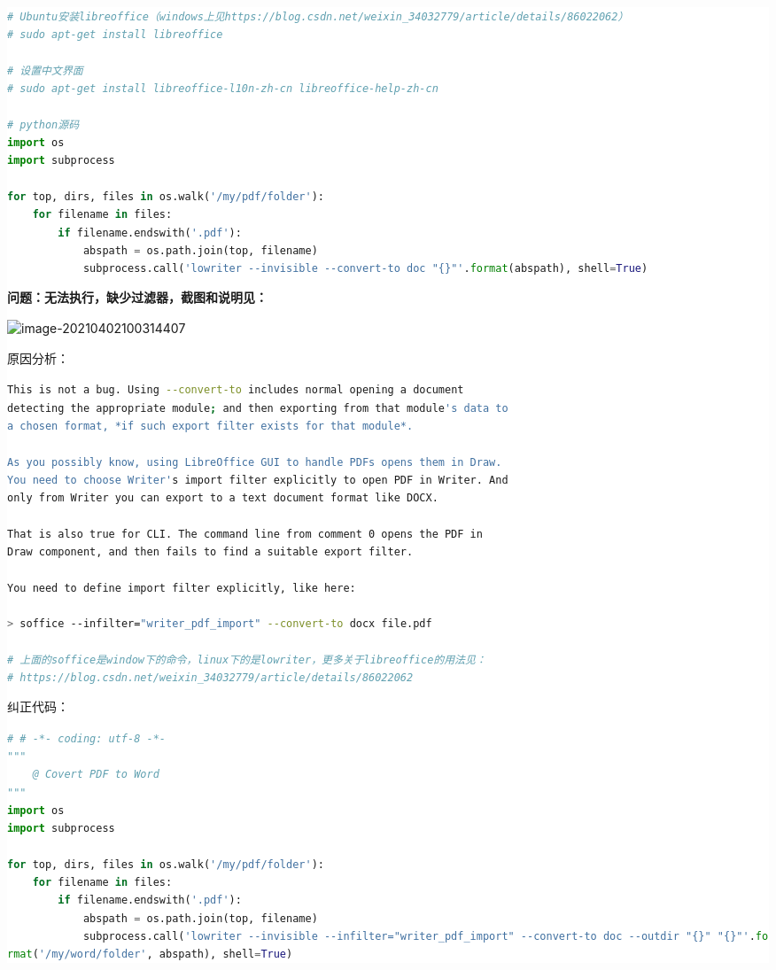 ```python
# Ubuntu安装libreoffice（windows上见https://blog.csdn.net/weixin_34032779/article/details/86022062）
# sudo apt-get install libreoffice

# 设置中文界面
# sudo apt-get install libreoffice-l10n-zh-cn libreoffice-help-zh-cn

# python源码
import os
import subprocess

for top, dirs, files in os.walk('/my/pdf/folder'):
    for filename in files:
        if filename.endswith('.pdf'):
            abspath = os.path.join(top, filename)
            subprocess.call('lowriter --invisible --convert-to doc "{}"'.format(abspath), shell=True)
```



**问题：无法执行，缺少过滤器，截图和说明见：**

![image-20210402100314407](http://blog.cdn.ionluo.cn/blog/image-20210402100314407.png)

原因分析：

```bash
This is not a bug. Using --convert-to includes normal opening a document
detecting the appropriate module; and then exporting from that module's data to
a chosen format, *if such export filter exists for that module*.

As you possibly know, using LibreOffice GUI to handle PDFs opens them in Draw.
You need to choose Writer's import filter explicitly to open PDF in Writer. And
only from Writer you can export to a text document format like DOCX.

That is also true for CLI. The command line from comment 0 opens the PDF in
Draw component, and then fails to find a suitable export filter.

You need to define import filter explicitly, like here:

> soffice --infilter="writer_pdf_import" --convert-to docx file.pdf

# 上面的soffice是window下的命令，linux下的是lowriter，更多关于libreoffice的用法见：
# https://blog.csdn.net/weixin_34032779/article/details/86022062
```

纠正代码：

```python
# # -*- coding: utf-8 -*-
"""
    @ Covert PDF to Word
"""
import os
import subprocess

for top, dirs, files in os.walk('/my/pdf/folder'):
    for filename in files:
        if filename.endswith('.pdf'):
            abspath = os.path.join(top, filename)
            subprocess.call('lowriter --invisible --infilter="writer_pdf_import" --convert-to doc --outdir "{}" "{}"'.format('/my/word/folder', abspath), shell=True)
```
